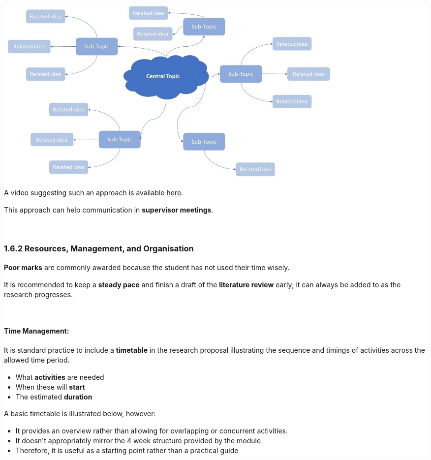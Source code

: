   <img src="img/01/0103mindmap.jpg" alt="Mind map">
</p>

A video suggesting such an approach is available [here](https://www.youtube.com/watch?v=u5Y4pIsXTV0&t=203s).

This approach can help communication in **supervisor meetings**.

&emsp;
### **1.6.2 Resources, Management, and Organisation**

**Poor marks** are commonly awarded because the student has not used their time wisely.

It is recommended to keep a **steady pace** and finish a draft of the **literature review** early; it can always be added to as the research progresses.

&emsp;
#### **Time Management:**

It is standard practice to include a **timetable** in the research proposal illustrating the sequence and timings of activities across the allowed time period.
* What **activities** are needed
* When these will **start**
* The estimated **duration**

A basic timetable is illustrated below, however:
* It provides an overview rather than allowing for overlapping or concurrent activities. 
* It doesn't appropriately mirror the 4 week structure provided by the module
* Therefore, it is useful as a starting point rather than a practical guide
<p align="center">